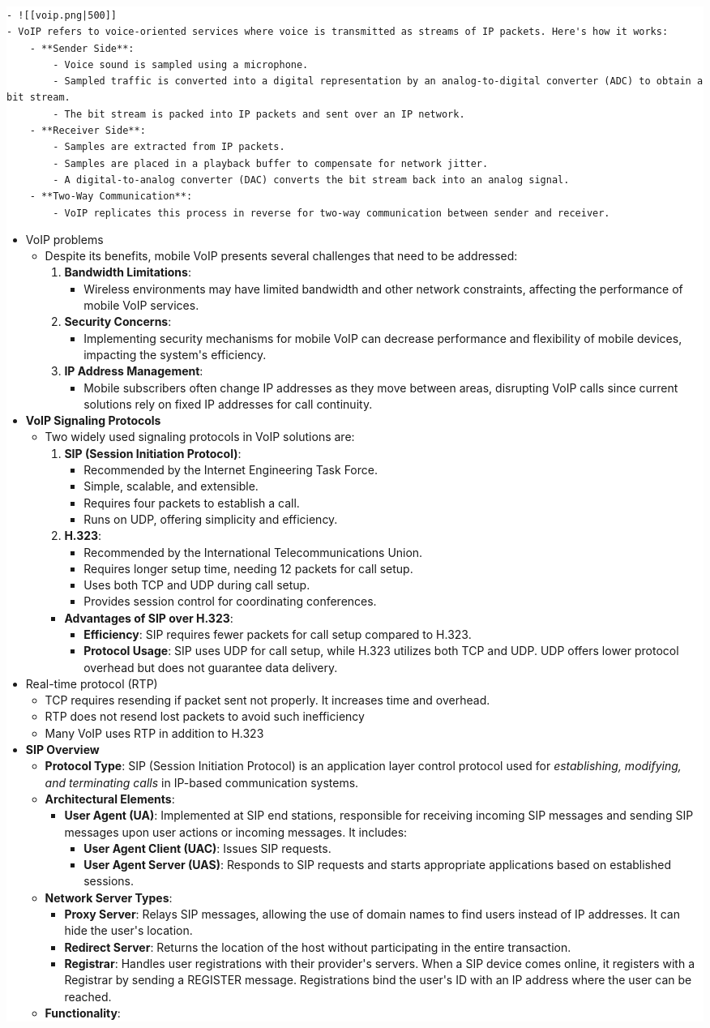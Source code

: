 	- ![[voip.png|500]]
	- VoIP refers to voice-oriented services where voice is transmitted as streams of IP packets. Here's how it works:
		- **Sender Side**:
		    - Voice sound is sampled using a microphone.
		    - Sampled traffic is converted into a digital representation by an analog-to-digital converter (ADC) to obtain a bit stream.
		    - The bit stream is packed into IP packets and sent over an IP network.
		- **Receiver Side**:
		    - Samples are extracted from IP packets.
		    - Samples are placed in a playback buffer to compensate for network jitter.
		    - A digital-to-analog converter (DAC) converts the bit stream back into an analog signal.
		- **Two-Way Communication**:
		    - VoIP replicates this process in reverse for two-way communication between sender and receiver.
- VoIP problems
	- Despite its benefits, mobile VoIP presents several challenges that need to be addressed:
		1. **Bandwidth Limitations**:
		    - Wireless environments may have limited bandwidth and other network constraints, affecting the performance of mobile VoIP services.
		2. **Security Concerns**:
		    - Implementing security mechanisms for mobile VoIP can decrease performance and flexibility of mobile devices, impacting the system's efficiency.
		3. **IP Address Management**:
		    - Mobile subscribers often change IP addresses as they move between areas, disrupting VoIP calls since current solutions rely on fixed IP addresses for call continuity.
- **VoIP Signaling Protocols**
	- Two widely used signaling protocols in VoIP solutions are:
		1. **SIP (Session Initiation Protocol)**:
		    - Recommended by the Internet Engineering Task Force.
		    - Simple, scalable, and extensible.
		    - Requires four packets to establish a call.
		    - Runs on UDP, offering simplicity and efficiency.
		2. **H.323**:
		    - Recommended by the International Telecommunications Union.
		    - Requires longer setup time, needing 12 packets for call setup.
		    - Uses both TCP and UDP during call setup.
		    - Provides session control for coordinating conferences.
		- **Advantages of SIP over H.323**:
			- **Efficiency**: SIP requires fewer packets for call setup compared to H.323.
			- **Protocol Usage**: SIP uses UDP for call setup, while H.323 utilizes both TCP and UDP. UDP offers lower protocol overhead but does not guarantee data delivery.
- Real-time protocol (RTP)
	- TCP requires resending if packet sent not properly. It increases time and overhead. 
	- RTP does not resend lost packets to avoid such inefficiency
	- Many VoIP uses RTP in addition to H.323
- **SIP Overview**
	- **Protocol Type**: SIP (Session Initiation Protocol) is an application layer control protocol used for *establishing, modifying, and terminating calls* in IP-based communication systems.
	- **Architectural Elements**:
	    - **User Agent (UA)**: Implemented at SIP end stations, responsible for receiving incoming SIP messages and sending SIP messages upon user actions or incoming messages. It includes:
	        - **User Agent Client (UAC)**: Issues SIP requests.
	        - **User Agent Server (UAS)**: Responds to SIP requests and starts appropriate applications based on established sessions.
	- **Network Server Types**:
	    - **Proxy Server**: Relays SIP messages, allowing the use of domain names to find users instead of IP addresses. It can hide the user's location.
	    - **Redirect Server**: Returns the location of the host without participating in the entire transaction.
	    - **Registrar**: Handles user registrations with their provider's servers. When a SIP device comes online, it registers with a Registrar by sending a REGISTER message. Registrations bind the user's ID with an IP address where the user can be reached.
	- **Functionality**: